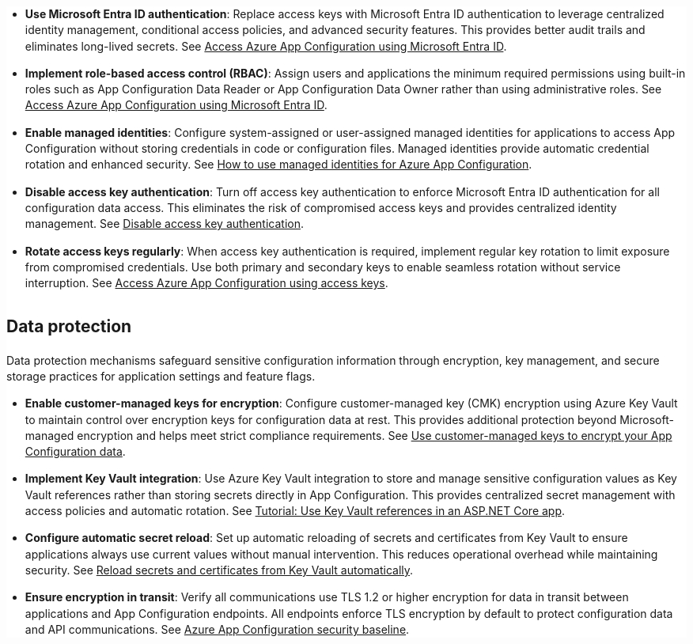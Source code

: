 - **Use Microsoft Entra ID authentication**: Replace access keys with Microsoft Entra ID authentication to leverage centralized identity management, conditional access policies, and advanced security features. This provides better audit trails and eliminates long-lived secrets. See [Access Azure App Configuration using Microsoft Entra ID](https://learn.microsoft.com/azure/azure-app-configuration/concept-enable-rbac).

- **Implement role-based access control (RBAC)**: Assign users and applications the minimum required permissions using built-in roles such as App Configuration Data Reader or App Configuration Data Owner rather than using administrative roles. See [Access Azure App Configuration using Microsoft Entra ID](https://learn.microsoft.com/azure/azure-app-configuration/concept-enable-rbac).

- **Enable managed identities**: Configure system-assigned or user-assigned managed identities for applications to access App Configuration without storing credentials in code or configuration files. Managed identities provide automatic credential rotation and enhanced security. See [How to use managed identities for Azure App Configuration](https://learn.microsoft.com/azure/azure-app-configuration/overview-managed-identity).

- **Disable access key authentication**: Turn off access key authentication to enforce Microsoft Entra ID authentication for all configuration data access. This eliminates the risk of compromised access keys and provides centralized identity management. See [Disable access key authentication](https://learn.microsoft.com/azure/azure-app-configuration/howto-disable-access-key-authentication#disable-access-key-authentication).

- **Rotate access keys regularly**: When access key authentication is required, implement regular key rotation to limit exposure from compromised credentials. Use both primary and secondary keys to enable seamless rotation without service interruption. See [Access Azure App Configuration using access keys](https://learn.microsoft.com/azure/azure-app-configuration/howto-disable-access-key-authentication).

## Data protection

Data protection mechanisms safeguard sensitive configuration information through encryption, key management, and secure storage practices for application settings and feature flags.

- **Enable customer-managed keys for encryption**: Configure customer-managed key (CMK) encryption using Azure Key Vault to maintain control over encryption keys for configuration data at rest. This provides additional protection beyond Microsoft-managed encryption and helps meet strict compliance requirements. See [Use customer-managed keys to encrypt your App Configuration data](https://learn.microsoft.com/azure/azure-app-configuration/concept-customer-managed-keys).

- **Implement Key Vault integration**: Use Azure Key Vault integration to store and manage sensitive configuration values as Key Vault references rather than storing secrets directly in App Configuration. This provides centralized secret management with access policies and automatic rotation. See [Tutorial: Use Key Vault references in an ASP.NET Core app](https://learn.microsoft.com/azure/azure-app-configuration/use-key-vault-references-dotnet-core).

- **Configure automatic secret reload**: Set up automatic reloading of secrets and certificates from Key Vault to ensure applications always use current values without manual intervention. This reduces operational overhead while maintaining security. See [Reload secrets and certificates from Key Vault automatically](https://learn.microsoft.com/azure/azure-app-configuration/reload-key-vault-secrets-dotnet).

- **Ensure encryption in transit**: Verify all communications use TLS 1.2 or higher encryption for data in transit between applications and App Configuration endpoints. All endpoints enforce TLS encryption by default to protect configuration data and API communications. See [Azure App Configuration security baseline](/security/benchmark/azure/baselines/azure-app-configuration-security-baseline).

